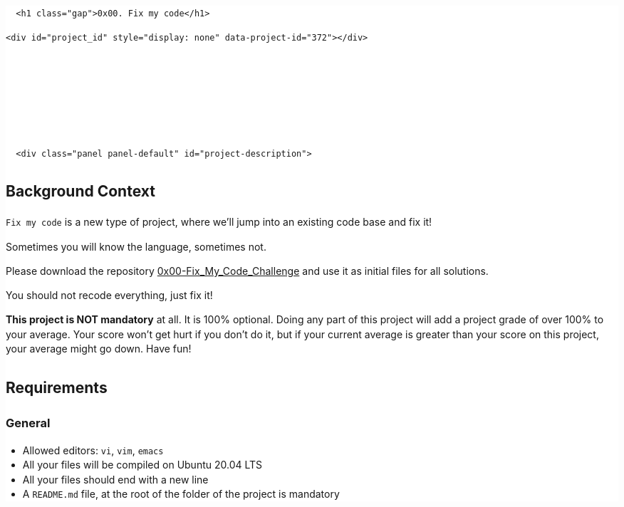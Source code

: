 <div class="project row">
  <div class="col-xs-12 col-md-10 col-lg-8 contains-images">

      <h1 class="gap">0x00. Fix my code</h1>

  <div data-react-class="tags/Tags" data-react-props="{&quot;tags&quot;:[{&quot;id&quot;:31,&quot;value&quot;:&quot;Debugging&quot;,&quot;author_id&quot;:null,&quot;created_at&quot;:&quot;2022-06-16T01:59:38.000Z&quot;,&quot;updated_at&quot;:&quot;2022-06-16T01:59:38.000Z&quot;}]}" data-react-cache-id="tags/Tags-0"></div>

  <div data-react-class="projects/ProjectMetadata" data-react-props="{&quot;metadata&quot;:{&quot;author&quot;:&quot;Guillaume&quot;,&quot;weight&quot;:1,&quot;correction&quot;:{&quot;released&quot;:false,&quot;auto_correction_available_at&quot;:&quot;2023-05-18T18:00:00.000+01:00&quot;,&quot;requires_auto_correction&quot;:true,&quot;requires_manual_correction&quot;:false},&quot;bpi&quot;:{&quot;current&quot;:true,&quot;started&quot;:false,&quot;in_second_deadline&quot;:false,&quot;starts_at&quot;:&quot;2023-05-15T06:00:00.000+01:00&quot;,&quot;ends_at&quot;:&quot;2023-05-29T06:00:00.000+01:00&quot;,&quot;second_deadline_at&quot;:&quot;2023-05-29T06:00:00.000+01:00&quot;}}}" data-react-cache-id="projects/ProjectMetadata-0"></div>




    


    <div id="project_id" style="display: none" data-project-id="372"></div>



      

      

      <div class="panel panel-default" id="project-description">
  <div class="panel-body">
    <h2>Background Context</h2>

<p><code>Fix my code</code> is a new type of project, where we&rsquo;ll jump into an existing code base and fix it!</p>

<p>Sometimes you will know the language, sometimes not.</p>

<p>Please download the repository <a href="/rltoken/rq-j1VNUKRTQoADfDRXJmg" title="0x00-Fix_My_Code_Challenge" target="_blank">0x00-Fix_My_Code_Challenge</a> and use it as initial files for all solutions.</p>

<p>You should not recode everything, just fix it!</p>

<p><strong>This project is NOT mandatory</strong> at all. It is 100% optional. Doing any part of this project will add a project grade of over 100% to your average. Your score won&rsquo;t get hurt if you don&rsquo;t do it, but if your current average is greater than your score on this project, your average might go down. Have fun!</p>

<h2>Requirements</h2>

<h3>General</h3>

<ul>
<li>Allowed editors: <code>vi</code>, <code>vim</code>, <code>emacs</code></li>
<li>All your files will be compiled on Ubuntu 20.04 LTS</li>
<li>All your files should end with a new line</li>
<li>A <code>README.md</code> file, at the root of the folder of the project is mandatory</li>
</ul>
